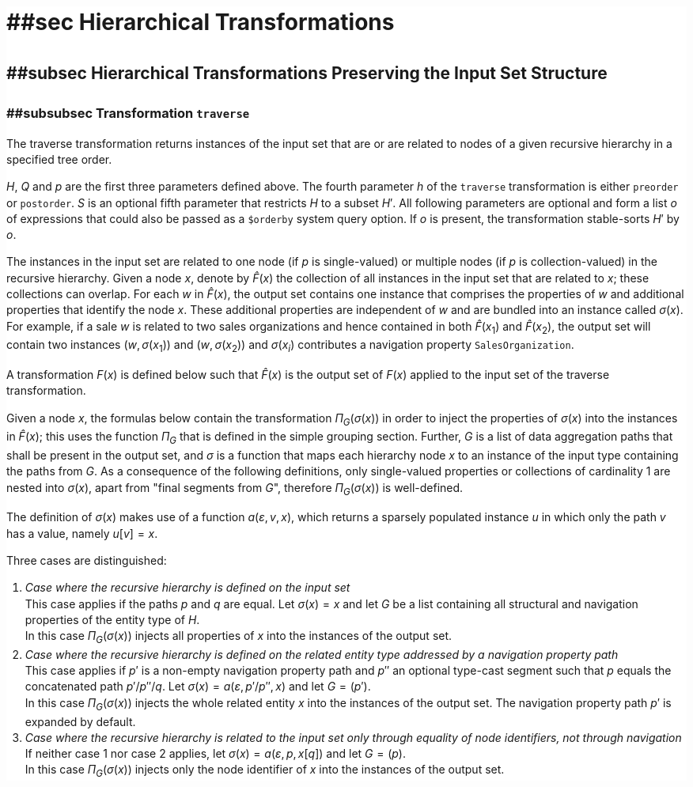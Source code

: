 # ##sec Hierarchical Transformations

## ##subsec Hierarchical Transformations Preserving the Input Set Structure

### ##subsubsec Transformation `traverse`

The traverse transformation returns instances of the input set that are or are related to nodes of a given recursive hierarchy in a specified tree order.

$H$, $Q$ and $p$ are the first three parameters defined above.
The fourth parameter $h$ of the `traverse` transformation is either `preorder` or `postorder`. $S$ is an optional fifth parameter that restricts $H$ to a subset $H'$. All following parameters are optional and form a list $o$ of expressions that could also be passed as a `$orderby` system query option. If $o$ is present, the transformation stable-sorts $H'$ by $o$.

The instances in the input set are related to one node (if $p$ is single-valued) or multiple nodes (if $p$ is collection-valued) in the recursive hierarchy. Given a node $x$, denote by $\hat F(x)$ the collection of all instances in the input set that are related to $x$; these collections can overlap. For each $w$ in $\hat F(x)$, the output set contains one instance that comprises the properties of $w$ and additional properties that identify the node $x$. These additional properties are independent of $w$ and are bundled into an instance called $\sigma(x)$. For example, if a sale $w$ is related to two sales organizations and hence contained in both $\hat F(x_1)$ and $\hat F(x_2)$, the output set will contain two instances $(w,\sigma(x_1))$ and $(w,\sigma(x_2))$ and $\sigma(x_i)$ contributes a navigation property `SalesOrganization`.

A transformation $F(x)$ is defined below such that $\hat F(x)$ is the output set of $F(x)$ applied to the input set of the traverse transformation.

Given a node $x$, the formulas below contain the transformation $\Pi_G(\sigma(x))$ in order to inject the properties of $\sigma(x)$ into the instances in $\hat F(x)$; this uses the function $\Pi_G$ that is defined in the simple grouping section. Further, $G$ is a list of data aggregation paths that shall be present in the output set, and $\sigma$ is a function that maps each hierarchy node $x$ to an instance of the input type containing the paths from $G$. As a consequence of the following definitions, only single-valued properties or collections of cardinality 1 are nested into $\sigma(x)$, apart from "final segments from $G$", therefore $\Pi_G(\sigma(x))$ is well-defined.

The definition of $\sigma(x)$ makes use of a function $a(\varepsilon,v,x)$, which returns a sparsely populated instance $u$ in which only the path $v$ has a value, namely $u[v]=x$.

Three cases are distinguished:
1. _Case where the recursive hierarchy is defined on the input set_  
   This case applies if the paths $p$ and $q$ are equal. Let $\sigma(x)=x$ and let $G$ be a list containing all structural and navigation properties of the entity type of $H$.  
   In this case $\Pi_G(\sigma(x))$ injects all properties of $x$ into the instances of the output set.
2. _Case where the recursive hierarchy is defined on the related entity type addressed by a navigation property path_  
   This case applies if $p'$ is a non-empty navigation property path and $p''$ an optional type-cast segment such that $p$ equals the concatenated path $p'/p''/q$. Let $\sigma(x)=a(\varepsilon,p'/p'',x)$ and let $G=(p')$.  
   In this case $\Pi_G(\sigma(x))$ injects the whole related entity $x$ into the instances of the output set. The navigation property path $p'$ is expanded by default.
3. _Case where the recursive hierarchy is related to the input set only through equality of node identifiers, not through navigation_  
   If neither case 1 nor case 2 applies, let $\sigma(x)=a(\varepsilon,p,x[q])$ and let $G=(p)$.  
   In this case $\Pi_G(\sigma(x))$ injects only the node identifier of $x$ into the instances of the output set.
